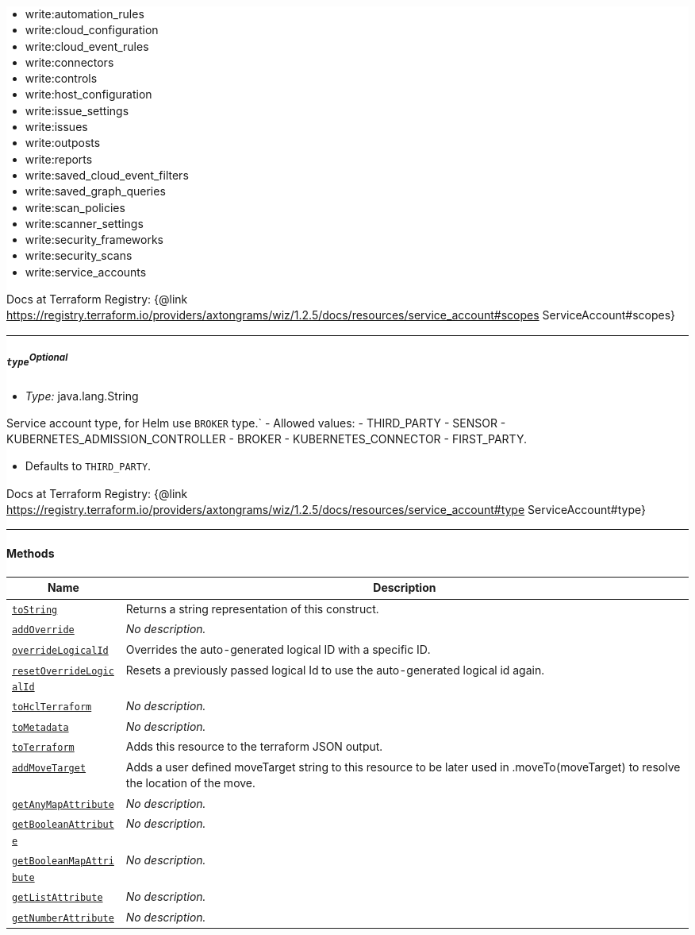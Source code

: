   - write:automation_rules
  - write:cloud_configuration
  - write:cloud_event_rules
  - write:connectors
  - write:controls
  - write:host_configuration
  - write:issue_settings
  - write:issues
  - write:outposts
  - write:reports
  - write:saved_cloud_event_filters
  - write:saved_graph_queries
  - write:scan_policies
  - write:scanner_settings
  - write:security_frameworks
  - write:security_scans
  - write:service_accounts

Docs at Terraform Registry: {@link https://registry.terraform.io/providers/axtongrams/wiz/1.2.5/docs/resources/service_account#scopes ServiceAccount#scopes}

---

##### `type`<sup>Optional</sup> <a name="type" id="rhizo-co-terraform-provider-wiz.serviceAccount.ServiceAccount.Initializer.parameter.type"></a>

- *Type:* java.lang.String

Service account type, for Helm use `BROKER` type.`     - Allowed values:          - THIRD_PARTY         - SENSOR         - KUBERNETES_ADMISSION_CONTROLLER         - BROKER         - KUBERNETES_CONNECTOR         - FIRST_PARTY.

* Defaults to `THIRD_PARTY`.

Docs at Terraform Registry: {@link https://registry.terraform.io/providers/axtongrams/wiz/1.2.5/docs/resources/service_account#type ServiceAccount#type}

---

#### Methods <a name="Methods" id="Methods"></a>

| **Name** | **Description** |
| --- | --- |
| <code><a href="#rhizo-co-terraform-provider-wiz.serviceAccount.ServiceAccount.toString">toString</a></code> | Returns a string representation of this construct. |
| <code><a href="#rhizo-co-terraform-provider-wiz.serviceAccount.ServiceAccount.addOverride">addOverride</a></code> | *No description.* |
| <code><a href="#rhizo-co-terraform-provider-wiz.serviceAccount.ServiceAccount.overrideLogicalId">overrideLogicalId</a></code> | Overrides the auto-generated logical ID with a specific ID. |
| <code><a href="#rhizo-co-terraform-provider-wiz.serviceAccount.ServiceAccount.resetOverrideLogicalId">resetOverrideLogicalId</a></code> | Resets a previously passed logical Id to use the auto-generated logical id again. |
| <code><a href="#rhizo-co-terraform-provider-wiz.serviceAccount.ServiceAccount.toHclTerraform">toHclTerraform</a></code> | *No description.* |
| <code><a href="#rhizo-co-terraform-provider-wiz.serviceAccount.ServiceAccount.toMetadata">toMetadata</a></code> | *No description.* |
| <code><a href="#rhizo-co-terraform-provider-wiz.serviceAccount.ServiceAccount.toTerraform">toTerraform</a></code> | Adds this resource to the terraform JSON output. |
| <code><a href="#rhizo-co-terraform-provider-wiz.serviceAccount.ServiceAccount.addMoveTarget">addMoveTarget</a></code> | Adds a user defined moveTarget string to this resource to be later used in .moveTo(moveTarget) to resolve the location of the move. |
| <code><a href="#rhizo-co-terraform-provider-wiz.serviceAccount.ServiceAccount.getAnyMapAttribute">getAnyMapAttribute</a></code> | *No description.* |
| <code><a href="#rhizo-co-terraform-provider-wiz.serviceAccount.ServiceAccount.getBooleanAttribute">getBooleanAttribute</a></code> | *No description.* |
| <code><a href="#rhizo-co-terraform-provider-wiz.serviceAccount.ServiceAccount.getBooleanMapAttribute">getBooleanMapAttribute</a></code> | *No description.* |
| <code><a href="#rhizo-co-terraform-provider-wiz.serviceAccount.ServiceAccount.getListAttribute">getListAttribute</a></code> | *No description.* |
| <code><a href="#rhizo-co-terraform-provider-wiz.serviceAccount.ServiceAccount.getNumberAttribute">getNumberAttribute</a></code> | *No description.* |